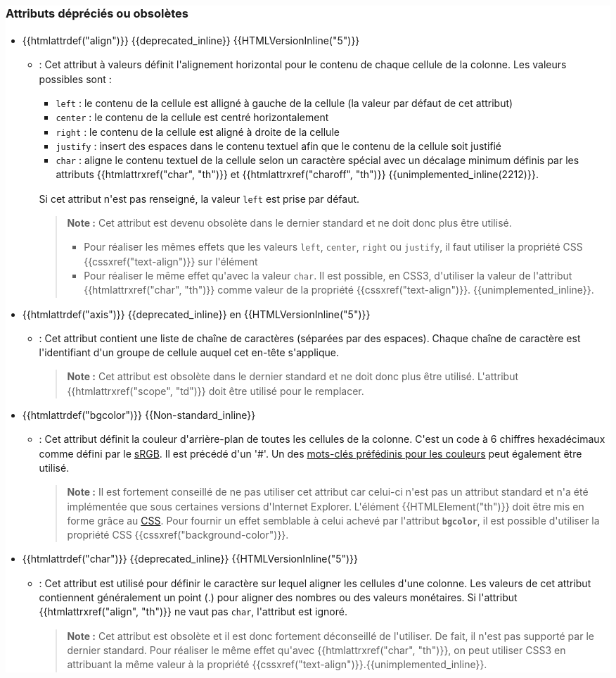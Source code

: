 ### Attributs dépréciés ou obsolètes

- {{htmlattrdef("align")}} {{deprecated_inline}} {{HTMLVersionInline("5")}}

  - : Cet attribut à valeurs définit l'alignement horizontal pour le contenu de chaque cellule de la colonne. Les valeurs possibles sont :

    - `left`&nbsp;: le contenu de la cellule est alligné à gauche de la cellule (la valeur par défaut de cet attribut)
    - `center` : le contenu de la cellule est centré horizontalement
    - `right` : le contenu de la cellule est aligné à droite de la cellule
    - `justify` : insert des espaces dans le contenu textuel afin que le contenu de la cellule soit justifié
    - `char` : aligne le contenu textuel de la cellule selon un caractère spécial avec un décalage minimum définis par les attributs  {{htmlattrxref("char", "th")}} et {{htmlattrxref("charoff", "th")}} {{unimplemented_inline(2212)}}.

    Si cet attribut n'est pas renseigné, la valeur `left` est prise par défaut.

    > **Note :** Cet attribut est devenu obsolète dans le dernier standard et ne doit donc plus être utilisé.
    >
    > - Pour réaliser les mêmes effets que les valeurs `left`, `center`, `right` ou `justify`, il faut utiliser la propriété CSS {{cssxref("text-align")}} sur l'élément
    > - Pour réaliser le même effet qu'avec la valeur `char`. Il est possible, en CSS3, d'utiliser la valeur de l'attribut {{htmlattrxref("char", "th")}} comme valeur de la propriété {{cssxref("text-align")}}. {{unimplemented_inline}}.

- {{htmlattrdef("axis")}} {{deprecated_inline}} en {{HTMLVersionInline("5")}}

  - : Cet attribut contient une liste de chaîne de caractères (séparées par des espaces). Chaque chaîne de caractère est l'identifiant d'un groupe de cellule auquel cet en-tête s'applique.

    > **Note :** Cet attribut est obsolète dans le dernier standard et ne doit donc plus être utilisé. L'attribut {{htmlattrxref("scope", "td")}} doit être utilisé pour le remplacer.

- {{htmlattrdef("bgcolor")}} {{Non-standard_inline}}

  - : Cet attribut définit la couleur d'arrière-plan de toutes les cellules de la colonne. C'est un code à 6 chiffres hexadécimaux comme défini par le [sRGB](https://www.w3.org/Graphics/Color/sRGB). Il est précédé d'un '#'. Un des [mots-clés préfédinis pour les couleurs](/fr/docs/Web/CSS/color_value#color_keywords) peut également être utilisé.

    > **Note :** Il est fortement conseillé de ne pas utiliser cet attribut car celui-ci n'est pas un attribut standard et n'a été implémentée que sous certaines versions d'Internet Explorer. L'élément {{HTMLElement("th")}} doit être mis en forme grâce au [CSS](/fr/docs/CSS). Pour fournir un effet semblable à celui achevé par l'attribut **`bgcolor`**, il est possible d'utiliser la propriété CSS {{cssxref("background-color")}}.

- {{htmlattrdef("char")}} {{deprecated_inline}} {{HTMLVersionInline("5")}}

  - : Cet attribut est utilisé pour définir le caractère sur lequel aligner les cellules d'une colonne. Les valeurs de cet attribut contiennent généralement un point (.) pour aligner des nombres ou des valeurs monétaires. Si l'attribut {{htmlattrxref("align", "th")}} ne vaut pas `char`, l'attribut est ignoré.

    > **Note :** Cet attribut est obsolète et il est donc fortement déconseillé de l'utiliser. De fait, il n'est pas supporté par le dernier standard. Pour réaliser le même effet qu'avec {{htmlattrxref("char", "th")}}, on peut utiliser CSS3 en attribuant la même valeur à la propriété {{cssxref("text-align")}}.{{unimplemented_inline}}.
